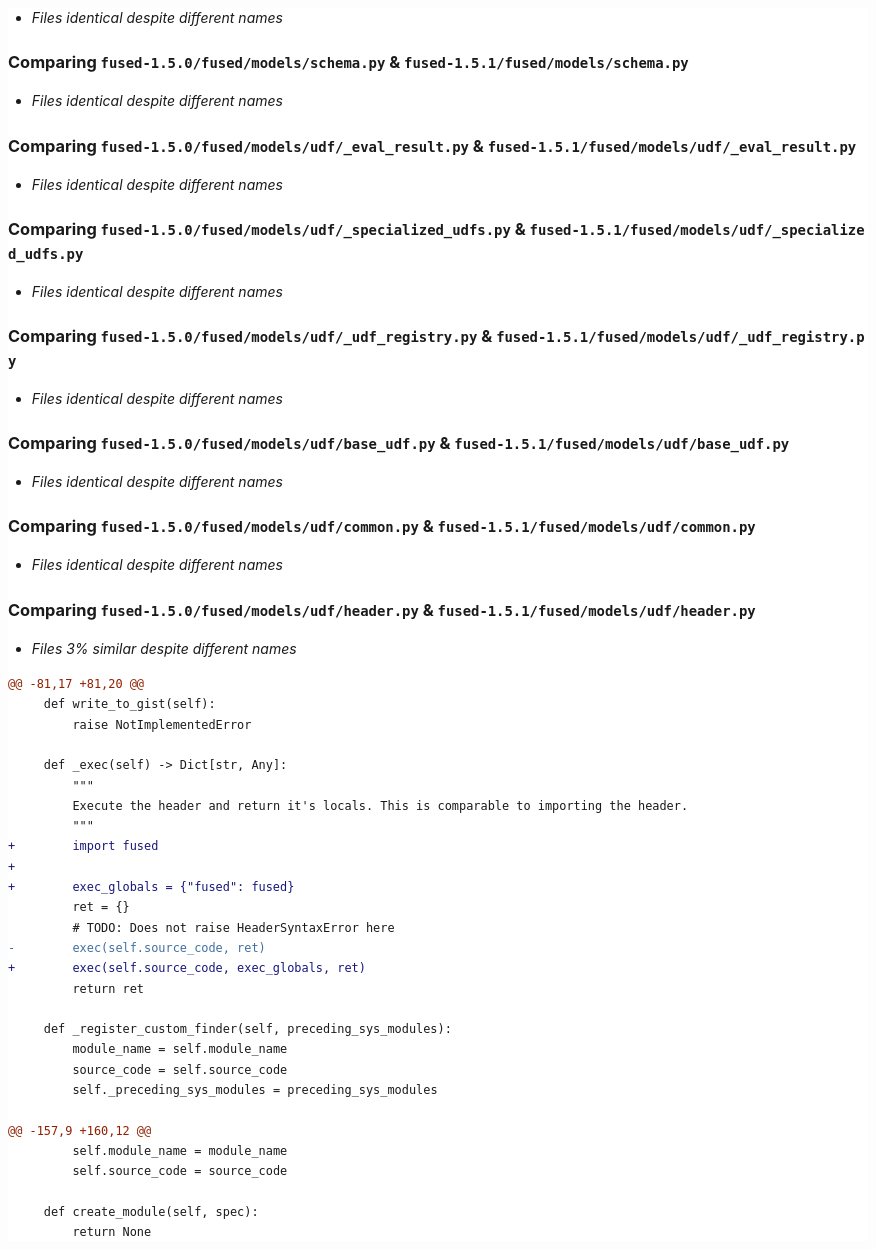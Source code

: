  * *Files identical despite different names*

### Comparing `fused-1.5.0/fused/models/schema.py` & `fused-1.5.1/fused/models/schema.py`

 * *Files identical despite different names*

### Comparing `fused-1.5.0/fused/models/udf/_eval_result.py` & `fused-1.5.1/fused/models/udf/_eval_result.py`

 * *Files identical despite different names*

### Comparing `fused-1.5.0/fused/models/udf/_specialized_udfs.py` & `fused-1.5.1/fused/models/udf/_specialized_udfs.py`

 * *Files identical despite different names*

### Comparing `fused-1.5.0/fused/models/udf/_udf_registry.py` & `fused-1.5.1/fused/models/udf/_udf_registry.py`

 * *Files identical despite different names*

### Comparing `fused-1.5.0/fused/models/udf/base_udf.py` & `fused-1.5.1/fused/models/udf/base_udf.py`

 * *Files identical despite different names*

### Comparing `fused-1.5.0/fused/models/udf/common.py` & `fused-1.5.1/fused/models/udf/common.py`

 * *Files identical despite different names*

### Comparing `fused-1.5.0/fused/models/udf/header.py` & `fused-1.5.1/fused/models/udf/header.py`

 * *Files 3% similar despite different names*

```diff
@@ -81,17 +81,20 @@
     def write_to_gist(self):
         raise NotImplementedError
 
     def _exec(self) -> Dict[str, Any]:
         """
         Execute the header and return it's locals. This is comparable to importing the header.
         """
+        import fused
+
+        exec_globals = {"fused": fused}
         ret = {}
         # TODO: Does not raise HeaderSyntaxError here
-        exec(self.source_code, ret)
+        exec(self.source_code, exec_globals, ret)
         return ret
 
     def _register_custom_finder(self, preceding_sys_modules):
         module_name = self.module_name
         source_code = self.source_code
         self._preceding_sys_modules = preceding_sys_modules
 
@@ -157,9 +160,12 @@
         self.module_name = module_name
         self.source_code = source_code
 
     def create_module(self, spec):
         return None
```